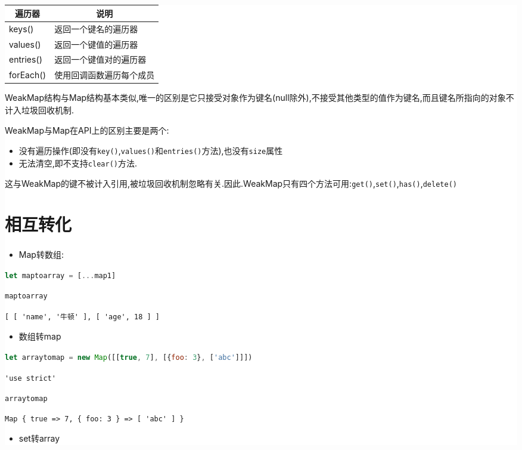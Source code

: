 遍历器|说明
---|---
keys()|返回一个键名的遍历器
values()|返回一个键值的遍历器
entries()|返回一个键值对的遍历器
forEach()|使用回调函数遍历每个成员

WeakMap结构与Map结构基本类似,唯一的区别是它只接受对象作为键名(null除外),不接受其他类型的值作为键名,而且键名所指向的对象不计入垃圾回收机制.

WeakMap与Map在API上的区别主要是两个:

+ 没有遍历操作(即没有`key()`,`values()`和`entries()`方法),也没有`size`属性
+ 无法清空,即不支持`clear()`方法.

这与WeakMap的键不被计入引用,被垃圾回收机制忽略有关.因此.WeakMap只有四个方法可用:`get()`,`set()`,`has()`,`delete()`

# 相互转化


+ Map转数组:



```javascript
let maptoarray = [...map1]
```


```javascript
maptoarray
```




    [ [ 'name', '牛顿' ], [ 'age', 18 ] ]



+ 数组转map


```javascript
let arraytomap = new Map([[true, 7], [{foo: 3}, ['abc']]])
```




    'use strict'




```javascript
arraytomap
```




    Map { true => 7, { foo: 3 } => [ 'abc' ] }



+ set转array

